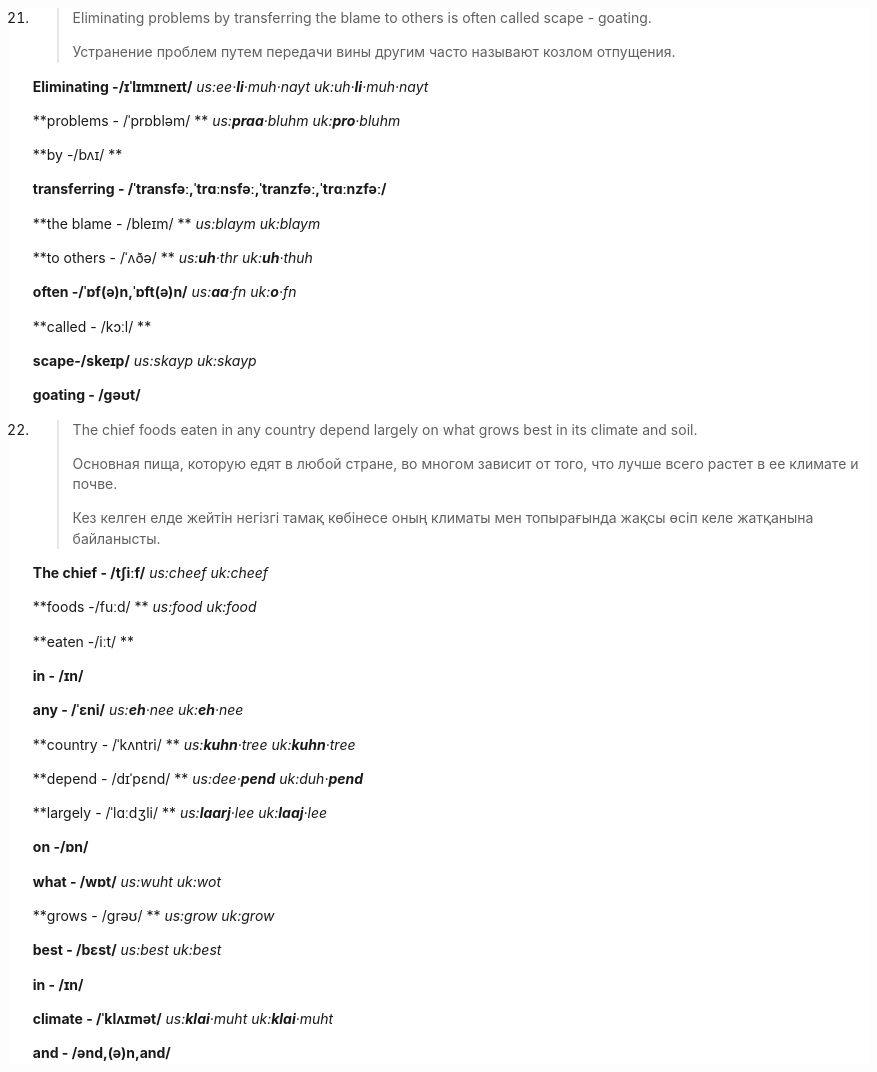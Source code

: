 21. > Eliminating problems by transferring the blame to others is often called scape - goating.
    >
    > Устранение проблем путем передачи вины другим часто называют козлом отпущения.

    **Eliminating -/ɪˈlɪmɪneɪt/**     *us:ee·**li**·muh·nayt*     *uk:uh·**li**·muh·nayt*

    **problems - /ˈprɒbləm/ **    *us:**praa**·bluhm*     *uk:**pro**·bluhm*

    **by -/bʌɪ/ **    

    **transferring - /ˈtransfəː,ˈtrɑːnsfəː,ˈtranzfəː,ˈtrɑːnzfəː/**

    **the blame - /bleɪm/ **   *us:blaym*     *uk:blaym*

    **to others - /ˈʌðə/ **    *us:**uh**·thr*     *uk:**uh**·thuh*

    **often -/ˈɒf(ə)n,ˈɒft(ə)n/**    *us:**aa**·fn*     *uk:**o**·fn*

    **called - /kɔːl/  **  

    **scape-/skeɪp/**    *us:skayp*     *uk:skayp*

    **goating - /**ɡəʊt**/** 
    
22. > The chief foods eaten in any country depend largely on what grows best in its climate and soil.
    >
    > Основная пища, которую едят в любой стране, во многом зависит от того, что лучше всего растет в ее климате и почве.
    >
    > Кез келген елде жейтін негізгі тамақ көбінесе оның климаты мен топырағында жақсы өсіп келе жатқанына байланысты.

    **The chief  - /tʃiːf/**      *us:cheef*     *uk:cheef*

    **foods -/fuːd/  **   *us:food*     *uk:food*

    **eaten -/iːt/ **    

    **in - /ɪn/** 

    **any - /ˈɛni/**        *us:**eh**·nee*     *uk:**eh**·nee*

    **country - /ˈkʌntri/ **    *us:**kuhn**·tree*     *uk:**kuhn**·tree*

    **depend - /dɪˈpɛnd/ **     *us:dee·**pend***     *uk:duh·**pend***

    **largely - /ˈlɑːdʒli/ **  *us:**laarj**·lee*     *uk:**laaj**·lee*

    **on -/ɒn/**

    **what - /wɒt/**            *us:wuht*     *uk:wot*

    **grows - /ɡrəʊ/ **  *us:grow*     *uk:grow*

    **best - /bɛst/**        *us:best*     *uk:best*

    **in - /ɪn/**

    **climate - /ˈklʌɪmət/**      *us:**klai**·muht*     *uk:**klai**·muht*

    **and - /ənd,(ə)n,and/**
